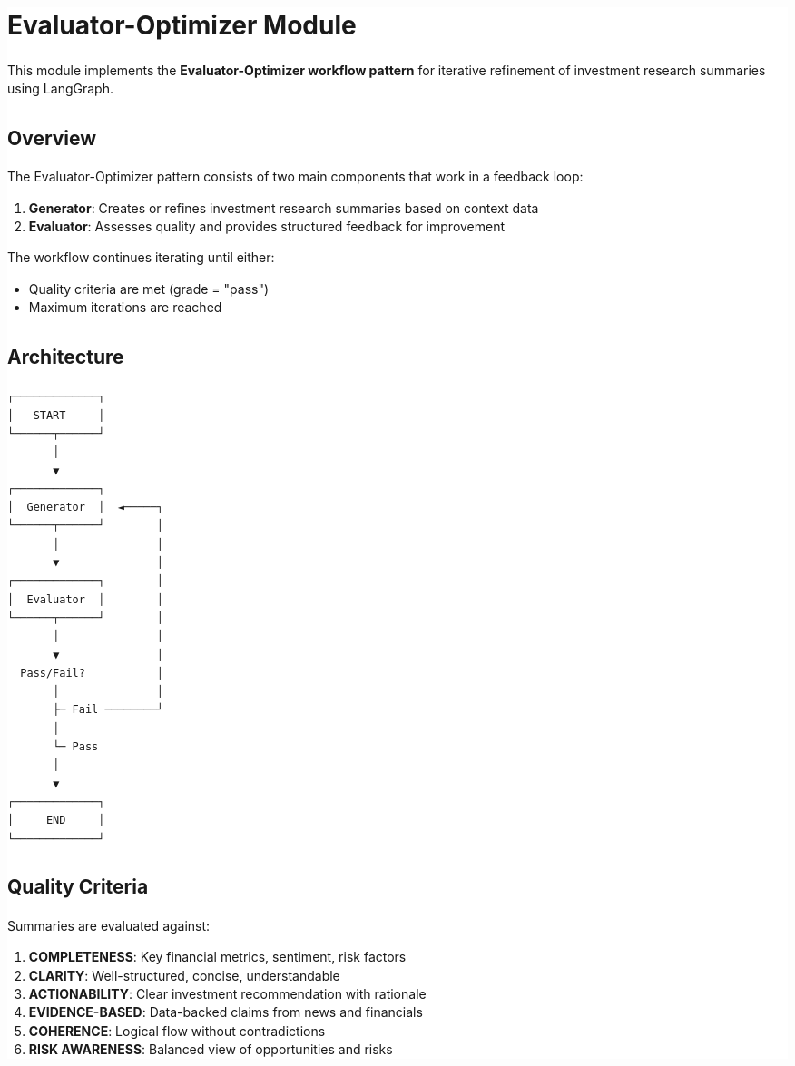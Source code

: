 # Evaluator-Optimizer Module

This module implements the **Evaluator-Optimizer workflow pattern** for iterative refinement of investment research summaries using LangGraph.

## Overview

The Evaluator-Optimizer pattern consists of two main components that work in a feedback loop:

1. **Generator**: Creates or refines investment research summaries based on context data
2. **Evaluator**: Assesses quality and provides structured feedback for improvement

The workflow continues iterating until either:
- Quality criteria are met (grade = "pass")
- Maximum iterations are reached

## Architecture

```
┌─────────────┐
│   START     │
└──────┬──────┘
       │
       ▼
┌─────────────┐
│  Generator  │  ◄─────┐
└──────┬──────┘        │
       │               │
       ▼               │
┌─────────────┐        │
│  Evaluator  │        │
└──────┬──────┘        │
       │               │
       ▼               │
  Pass/Fail?           │
       │               │
       ├─ Fail ────────┘
       │
       └─ Pass
       │
       ▼
┌─────────────┐
│     END     │
└─────────────┘
```

## Quality Criteria

Summaries are evaluated against:

1. **COMPLETENESS**: Key financial metrics, sentiment, risk factors
2. **CLARITY**: Well-structured, concise, understandable
3. **ACTIONABILITY**: Clear investment recommendation with rationale
4. **EVIDENCE-BASED**: Data-backed claims from news and financials
5. **COHERENCE**: Logical flow without contradictions
6. **RISK AWARENESS**: Balanced view of opportunities and risks
